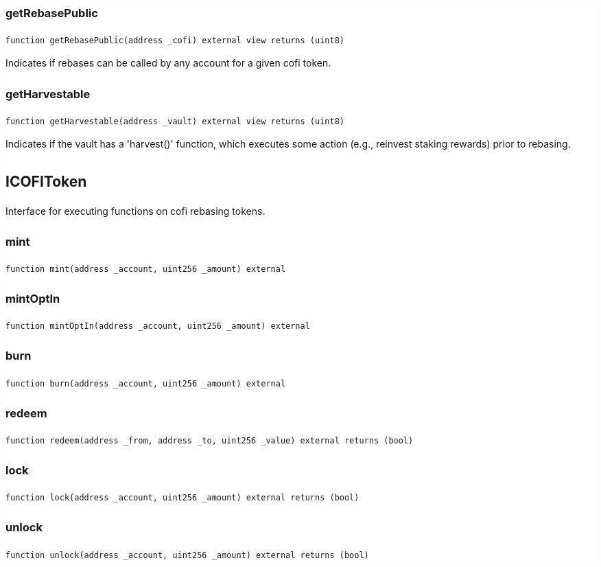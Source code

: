 ### getRebasePublic

```solidity
function getRebasePublic(address _cofi) external view returns (uint8)
```

Indicates if rebases can be called by any account for a given cofi token.

### getHarvestable

```solidity
function getHarvestable(address _vault) external view returns (uint8)
```

Indicates if the vault has a 'harvest()' function, which executes some action
         (e.g., reinvest staking rewards) prior to rebasing.

## ICOFIToken

Interface for executing functions on cofi rebasing tokens.

### mint

```solidity
function mint(address _account, uint256 _amount) external
```

### mintOptIn

```solidity
function mintOptIn(address _account, uint256 _amount) external
```

### burn

```solidity
function burn(address _account, uint256 _amount) external
```

### redeem

```solidity
function redeem(address _from, address _to, uint256 _value) external returns (bool)
```

### lock

```solidity
function lock(address _account, uint256 _amount) external returns (bool)
```

### unlock

```solidity
function unlock(address _account, uint256 _amount) external returns (bool)
```
